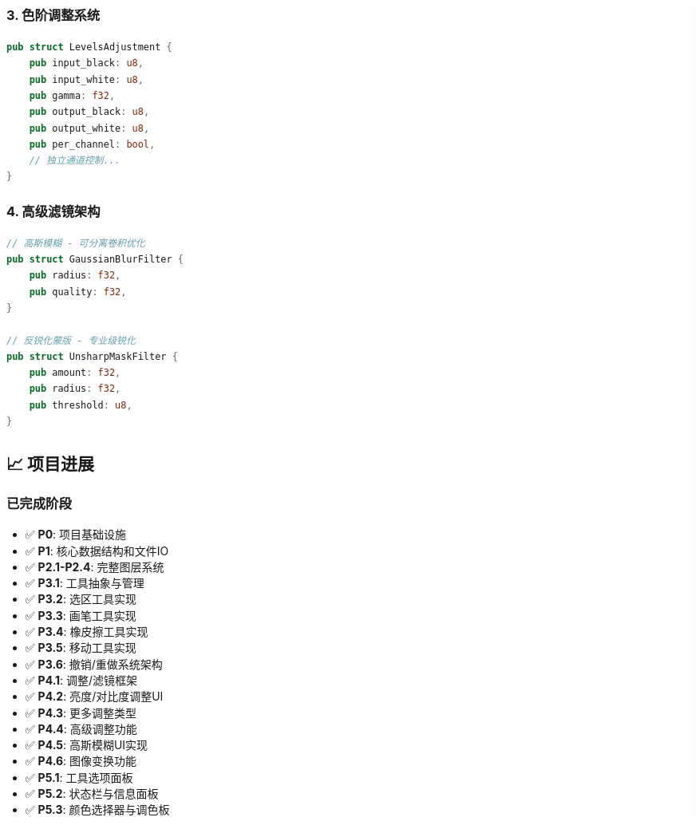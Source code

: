 ### 3. 色阶调整系统

```rust
pub struct LevelsAdjustment {
    pub input_black: u8,
    pub input_white: u8,
    pub gamma: f32,
    pub output_black: u8,
    pub output_white: u8,
    pub per_channel: bool,
    // 独立通道控制...
}
```

### 4. 高级滤镜架构

```rust
// 高斯模糊 - 可分离卷积优化
pub struct GaussianBlurFilter {
    pub radius: f32,
    pub quality: f32,
}

// 反锐化蒙版 - 专业级锐化
pub struct UnsharpMaskFilter {
    pub amount: f32,
    pub radius: f32,
    pub threshold: u8,
}
```

## 📈 项目进展

### 已完成阶段
- ✅ **P0**: 项目基础设施
- ✅ **P1**: 核心数据结构和文件IO
- ✅ **P2.1-P2.4**: 完整图层系统
- ✅ **P3.1**: 工具抽象与管理
- ✅ **P3.2**: 选区工具实现
- ✅ **P3.3**: 画笔工具实现
- ✅ **P3.4**: 橡皮擦工具实现
- ✅ **P3.5**: 移动工具实现
- ✅ **P3.6**: 撤销/重做系统架构
- ✅ **P4.1**: 调整/滤镜框架
- ✅ **P4.2**: 亮度/对比度调整UI
- ✅ **P4.3**: 更多调整类型
- ✅ **P4.4**: 高级调整功能
- ✅ **P4.5**: 高斯模糊UI实现
- ✅ **P4.6**: 图像变换功能
- ✅ **P5.1**: 工具选项面板
- ✅ **P5.2**: 状态栏与信息面板
- ✅ **P5.3**: 颜色选择器与调色板
